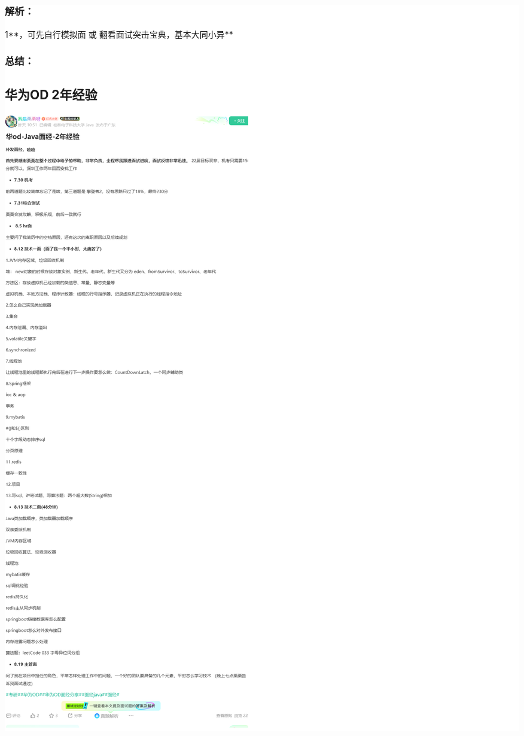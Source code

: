 ### 解析：
1**，可先自行模拟面 或 翻看面试突击宝典，基本大同小异**

### 总结：
      



## 华为OD 2年经验
![1737704244867-cdb9e4eb-2bcb-4319-a8ad-a5164e43eed5.png](./img/R7-77SOywWBWGTYm/1737704244867-cdb9e4eb-2bcb-4319-a8ad-a5164e43eed5-700579.png)
